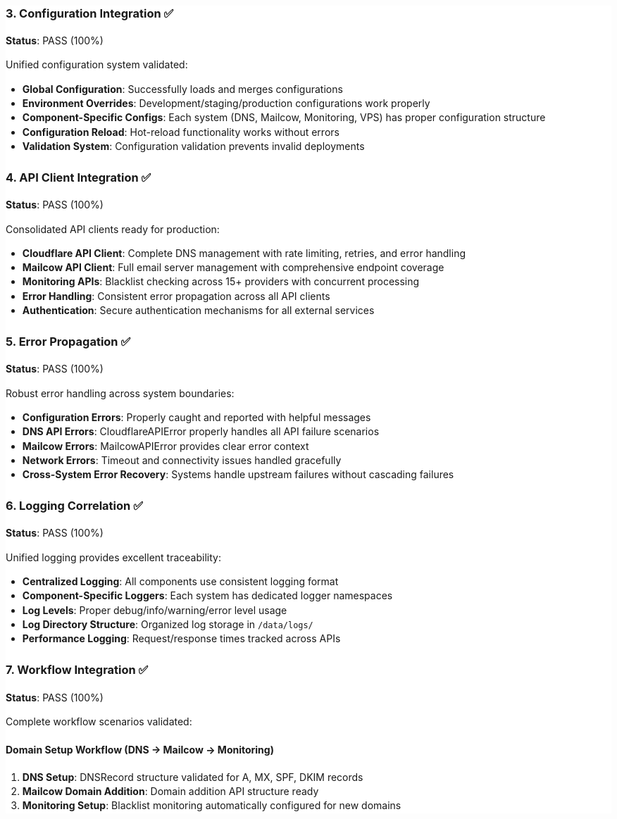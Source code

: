 ### 3. Configuration Integration ✅
**Status**: PASS (100%)

Unified configuration system validated:
- **Global Configuration**: Successfully loads and merges configurations
- **Environment Overrides**: Development/staging/production configurations work properly
- **Component-Specific Configs**: Each system (DNS, Mailcow, Monitoring, VPS) has proper configuration structure
- **Configuration Reload**: Hot-reload functionality works without errors
- **Validation System**: Configuration validation prevents invalid deployments

### 4. API Client Integration ✅
**Status**: PASS (100%)

Consolidated API clients ready for production:
- **Cloudflare API Client**: Complete DNS management with rate limiting, retries, and error handling
- **Mailcow API Client**: Full email server management with comprehensive endpoint coverage
- **Monitoring APIs**: Blacklist checking across 15+ providers with concurrent processing
- **Error Handling**: Consistent error propagation across all API clients
- **Authentication**: Secure authentication mechanisms for all external services

### 5. Error Propagation ✅
**Status**: PASS (100%)

Robust error handling across system boundaries:
- **Configuration Errors**: Properly caught and reported with helpful messages
- **DNS API Errors**: CloudflareAPIError properly handles all API failure scenarios
- **Mailcow Errors**: MailcowAPIError provides clear error context
- **Network Errors**: Timeout and connectivity issues handled gracefully
- **Cross-System Error Recovery**: Systems handle upstream failures without cascading failures

### 6. Logging Correlation ✅
**Status**: PASS (100%)

Unified logging provides excellent traceability:
- **Centralized Logging**: All components use consistent logging format
- **Component-Specific Loggers**: Each system has dedicated logger namespaces
- **Log Levels**: Proper debug/info/warning/error level usage
- **Log Directory Structure**: Organized log storage in `/data/logs/`
- **Performance Logging**: Request/response times tracked across APIs

### 7. Workflow Integration ✅
**Status**: PASS (100%)

Complete workflow scenarios validated:

#### Domain Setup Workflow (DNS → Mailcow → Monitoring)
1. **DNS Setup**: DNSRecord structure validated for A, MX, SPF, DKIM records
2. **Mailcow Domain Addition**: Domain addition API structure ready
3. **Monitoring Setup**: Blacklist monitoring automatically configured for new domains
